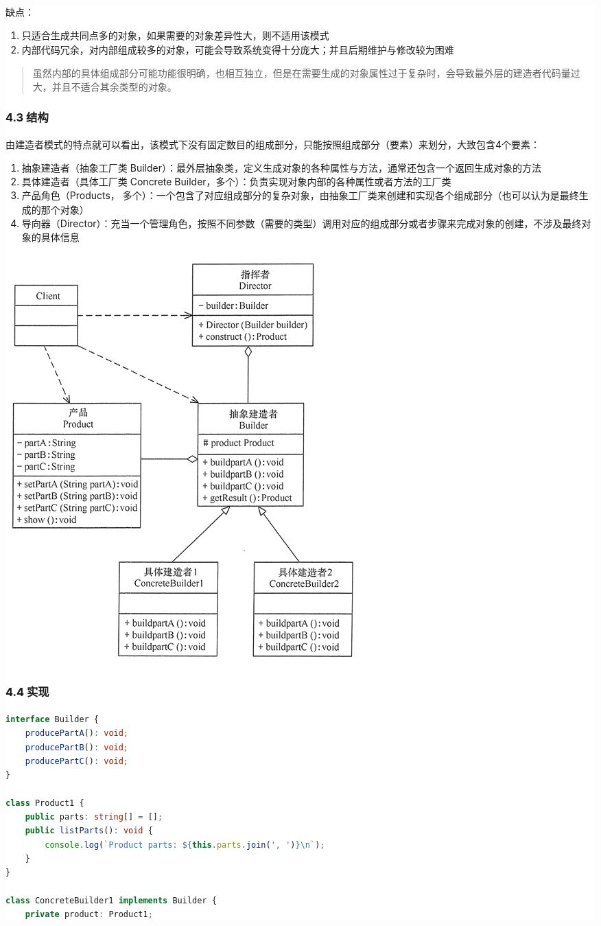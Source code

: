 缺点：

1. 只适合生成共同点多的对象，如果需要的对象差异性大，则不适用该模式
2. 内部代码冗余，对内部组成较多的对象，可能会导致系统变得十分庞大；并且后期维护与修改较为困难

> 虽然内部的具体组成部分可能功能很明确，也相互独立，但是在需要生成的对象属性过于复杂时，会导致最外层的建造者代码量过大，并且不适合其余类型的对象。

### 4.3 结构

由建造者模式的特点就可以看出，该模式下没有固定数目的组成部分，只能按照组成部分（要素）来划分，大致包含4个要素：

1. 抽象建造者（抽象工厂类 Builder）：最外层抽象类，定义生成对象的各种属性与方法，通常还包含一个返回生成对象的方法
2. 具体建造者（具体工厂类 Concrete Builder，多个）：负责实现对象内部的各种属性或者方法的工厂类
3. 产品角色（Products， 多个）：一个包含了对应组成部分的复杂对象，由抽象工厂类来创建和实现各个组成部分（也可以认为是最终生成的那个对象）
4. 导向器（Director）：充当一个管理角色，按照不同参数（需要的类型）调用对应的组成部分或者步骤来完成对象的创建，不涉及最终对象的具体信息

![image-20210218133142282](screenshot/image-20210218133142282.png)

### 4.4 实现

```typescript
interface Builder {
    producePartA(): void;
    producePartB(): void;
    producePartC(): void;
}

class Product1 {
    public parts: string[] = [];
    public listParts(): void {
        console.log(`Product parts: ${this.parts.join(', ')}\n`);
    }
}

class ConcreteBuilder1 implements Builder {
    private product: Product1;
```